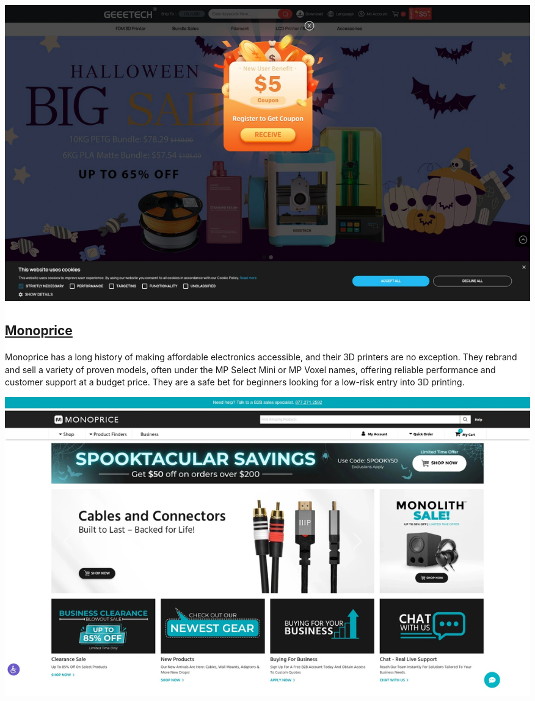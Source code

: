 ![Geeetech Screenshot](image/geeetech.webp)


## [Monoprice](https://www.monoprice.com)

Monoprice has a long history of making affordable electronics accessible, and their 3D printers are no exception. They rebrand and sell a variety of proven models, often under the MP Select Mini or MP Voxel names, offering reliable performance and customer support at a budget price. They are a safe bet for beginners looking for a low-risk entry into 3D printing.

![Monoprice Screenshot](image/monoprice.webp)
